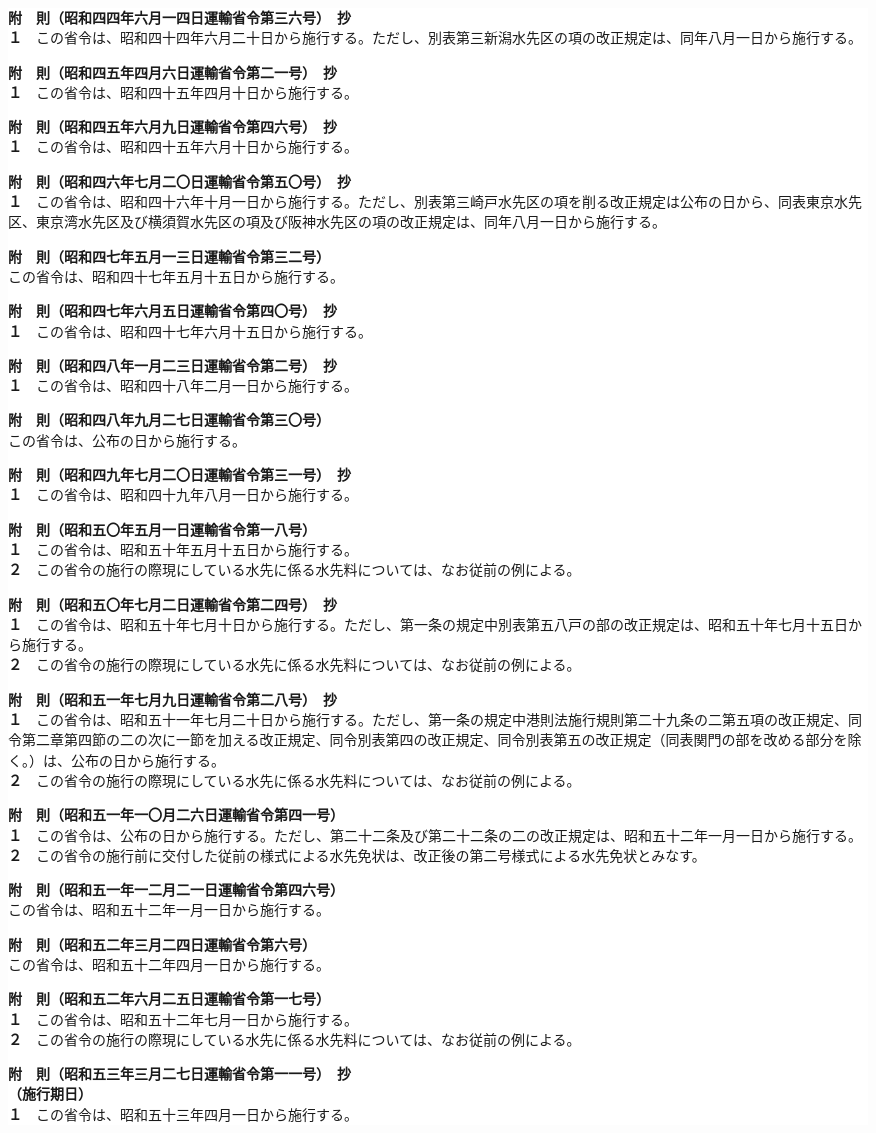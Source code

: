 **附　則（昭和四四年六月一四日運輸省令第三六号）　抄**  
**１**　この省令は、昭和四十四年六月二十日から施行する。ただし、別表第三新潟水先区の項の改正規定は、同年八月一日から施行する。  
  
**附　則（昭和四五年四月六日運輸省令第二一号）　抄**  
**１**　この省令は、昭和四十五年四月十日から施行する。  
  
**附　則（昭和四五年六月九日運輸省令第四六号）　抄**  
**１**　この省令は、昭和四十五年六月十日から施行する。  
  
**附　則（昭和四六年七月二〇日運輸省令第五〇号）　抄**  
**１**　この省令は、昭和四十六年十月一日から施行する。ただし、別表第三崎戸水先区の項を削る改正規定は公布の日から、同表東京水先区、東京湾水先区及び横須賀水先区の項及び阪神水先区の項の改正規定は、同年八月一日から施行する。  
  
**附　則（昭和四七年五月一三日運輸省令第三二号）**  
この省令は、昭和四十七年五月十五日から施行する。  
  
**附　則（昭和四七年六月五日運輸省令第四〇号）　抄**  
**１**　この省令は、昭和四十七年六月十五日から施行する。  
  
**附　則（昭和四八年一月二三日運輸省令第二号）　抄**  
**１**　この省令は、昭和四十八年二月一日から施行する。  
  
**附　則（昭和四八年九月二七日運輸省令第三〇号）**  
この省令は、公布の日から施行する。  
  
**附　則（昭和四九年七月二〇日運輸省令第三一号）　抄**  
**１**　この省令は、昭和四十九年八月一日から施行する。  
  
**附　則（昭和五〇年五月一日運輸省令第一八号）**  
**１**　この省令は、昭和五十年五月十五日から施行する。  
**２**　この省令の施行の際現にしている水先に係る水先料については、なお従前の例による。  
  
**附　則（昭和五〇年七月二日運輸省令第二四号）　抄**  
**１**　この省令は、昭和五十年七月十日から施行する。ただし、第一条の規定中別表第五八戸の部の改正規定は、昭和五十年七月十五日から施行する。  
**２**　この省令の施行の際現にしている水先に係る水先料については、なお従前の例による。  
  
**附　則（昭和五一年七月九日運輸省令第二八号）　抄**  
**１**　この省令は、昭和五十一年七月二十日から施行する。ただし、第一条の規定中港則法施行規則第二十九条の二第五項の改正規定、同令第二章第四節の二の次に一節を加える改正規定、同令別表第四の改正規定、同令別表第五の改正規定（同表関門の部を改める部分を除く。）は、公布の日から施行する。  
**２**　この省令の施行の際現にしている水先に係る水先料については、なお従前の例による。  
  
**附　則（昭和五一年一〇月二六日運輸省令第四一号）**  
**１**　この省令は、公布の日から施行する。ただし、第二十二条及び第二十二条の二の改正規定は、昭和五十二年一月一日から施行する。  
**２**　この省令の施行前に交付した従前の様式による水先免状は、改正後の第二号様式による水先免状とみなす。  
  
**附　則（昭和五一年一二月二一日運輸省令第四六号）**  
この省令は、昭和五十二年一月一日から施行する。  
  
**附　則（昭和五二年三月二四日運輸省令第六号）**  
この省令は、昭和五十二年四月一日から施行する。  
  
**附　則（昭和五二年六月二五日運輸省令第一七号）**  
**１**　この省令は、昭和五十二年七月一日から施行する。  
**２**　この省令の施行の際現にしている水先に係る水先料については、なお従前の例による。  
  
**附　則（昭和五三年三月二七日運輸省令第一一号）　抄**  
**（施行期日）**  
**１**　この省令は、昭和五十三年四月一日から施行する。  
  